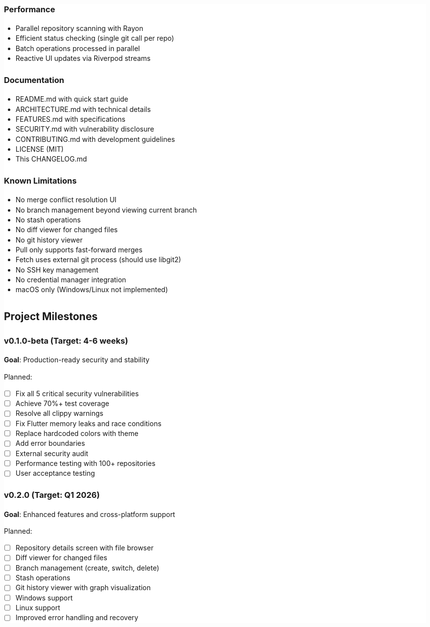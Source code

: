 ### Performance
- Parallel repository scanning with Rayon
- Efficient status checking (single git call per repo)
- Batch operations processed in parallel
- Reactive UI updates via Riverpod streams

### Documentation
- README.md with quick start guide
- ARCHITECTURE.md with technical details
- FEATURES.md with specifications
- SECURITY.md with vulnerability disclosure
- CONTRIBUTING.md with development guidelines
- LICENSE (MIT)
- This CHANGELOG.md

### Known Limitations
- No merge conflict resolution UI
- No branch management beyond viewing current branch
- No stash operations
- No diff viewer for changed files
- No git history viewer
- Pull only supports fast-forward merges
- Fetch uses external git process (should use libgit2)
- No SSH key management
- No credential manager integration
- macOS only (Windows/Linux not implemented)

## Project Milestones

### v0.1.0-beta (Target: 4-6 weeks)
**Goal**: Production-ready security and stability

Planned:
- [ ] Fix all 5 critical security vulnerabilities
- [ ] Achieve 70%+ test coverage
- [ ] Resolve all clippy warnings
- [ ] Fix Flutter memory leaks and race conditions
- [ ] Replace hardcoded colors with theme
- [ ] Add error boundaries
- [ ] External security audit
- [ ] Performance testing with 100+ repositories
- [ ] User acceptance testing

### v0.2.0 (Target: Q1 2026)
**Goal**: Enhanced features and cross-platform support

Planned:
- [ ] Repository details screen with file browser
- [ ] Diff viewer for changed files
- [ ] Branch management (create, switch, delete)
- [ ] Stash operations
- [ ] Git history viewer with graph visualization
- [ ] Windows support
- [ ] Linux support
- [ ] Improved error handling and recovery
